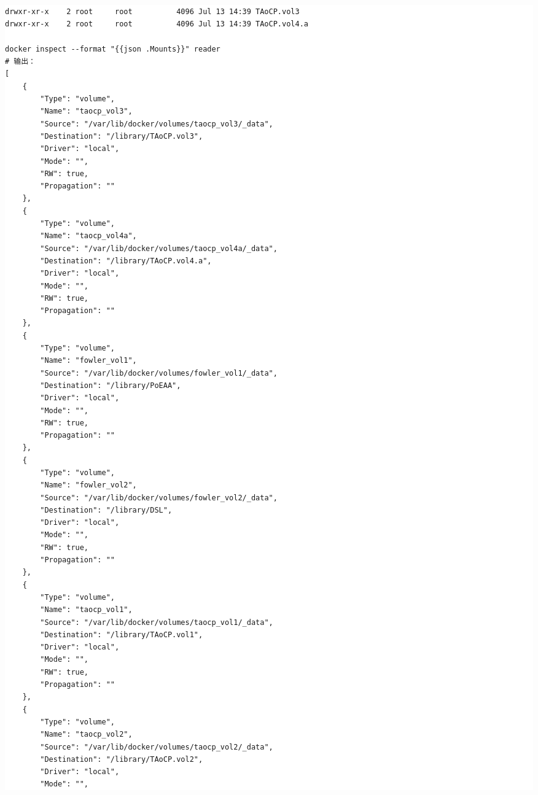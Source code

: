 ```shell
drwxr-xr-x    2 root     root          4096 Jul 13 14:39 TAoCP.vol3
drwxr-xr-x    2 root     root          4096 Jul 13 14:39 TAoCP.vol4.a

docker inspect --format "{{json .Mounts}}" reader
# 输出：
[
    {
        "Type": "volume",
        "Name": "taocp_vol3",
        "Source": "/var/lib/docker/volumes/taocp_vol3/_data",
        "Destination": "/library/TAoCP.vol3",
        "Driver": "local",
        "Mode": "",
        "RW": true,
        "Propagation": ""
    },
    {
        "Type": "volume",
        "Name": "taocp_vol4a",
        "Source": "/var/lib/docker/volumes/taocp_vol4a/_data",
        "Destination": "/library/TAoCP.vol4.a",
        "Driver": "local",
        "Mode": "",
        "RW": true,
        "Propagation": ""
    },
    {
        "Type": "volume",
        "Name": "fowler_vol1",
        "Source": "/var/lib/docker/volumes/fowler_vol1/_data",
        "Destination": "/library/PoEAA",
        "Driver": "local",
        "Mode": "",
        "RW": true,
        "Propagation": ""
    },
    {
        "Type": "volume",
        "Name": "fowler_vol2",
        "Source": "/var/lib/docker/volumes/fowler_vol2/_data",
        "Destination": "/library/DSL",
        "Driver": "local",
        "Mode": "",
        "RW": true,
        "Propagation": ""
    },
    {
        "Type": "volume",
        "Name": "taocp_vol1",
        "Source": "/var/lib/docker/volumes/taocp_vol1/_data",
        "Destination": "/library/TAoCP.vol1",
        "Driver": "local",
        "Mode": "",
        "RW": true,
        "Propagation": ""
    },
    {
        "Type": "volume",
        "Name": "taocp_vol2",
        "Source": "/var/lib/docker/volumes/taocp_vol2/_data",
        "Destination": "/library/TAoCP.vol2",
        "Driver": "local",
        "Mode": "",
```